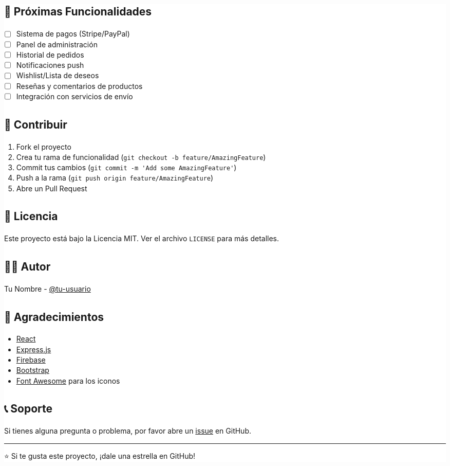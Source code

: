 ## 🚧 Próximas Funcionalidades

- [ ] Sistema de pagos (Stripe/PayPal)
- [ ] Panel de administración
- [ ] Historial de pedidos
- [ ] Notificaciones push
- [ ] Wishlist/Lista de deseos
- [ ] Reseñas y comentarios de productos
- [ ] Integración con servicios de envío

## 🤝 Contribuir

1. Fork el proyecto
2. Crea tu rama de funcionalidad (`git checkout -b feature/AmazingFeature`)
3. Commit tus cambios (`git commit -m 'Add some AmazingFeature'`)
4. Push a la rama (`git push origin feature/AmazingFeature`)
5. Abre un Pull Request

## 📄 Licencia

Este proyecto está bajo la Licencia MIT. Ver el archivo `LICENSE` para más detalles.

## 👨‍💻 Autor

Tu Nombre - [@tu-usuario](https://github.com/tu-usuario)

## 🙏 Agradecimientos

- [React](https://reactjs.org/)
- [Express.js](https://expressjs.com/)
- [Firebase](https://firebase.google.com/)
- [Bootstrap](https://getbootstrap.com/)
- [Font Awesome](https://fontawesome.com/) para los iconos

## 📞 Soporte

Si tienes alguna pregunta o problema, por favor abre un [issue](https://github.com/tu-usuario/CucShop-ecommerce/issues) en GitHub.

---

⭐ Si te gusta este proyecto, ¡dale una estrella en GitHub!

```

```
